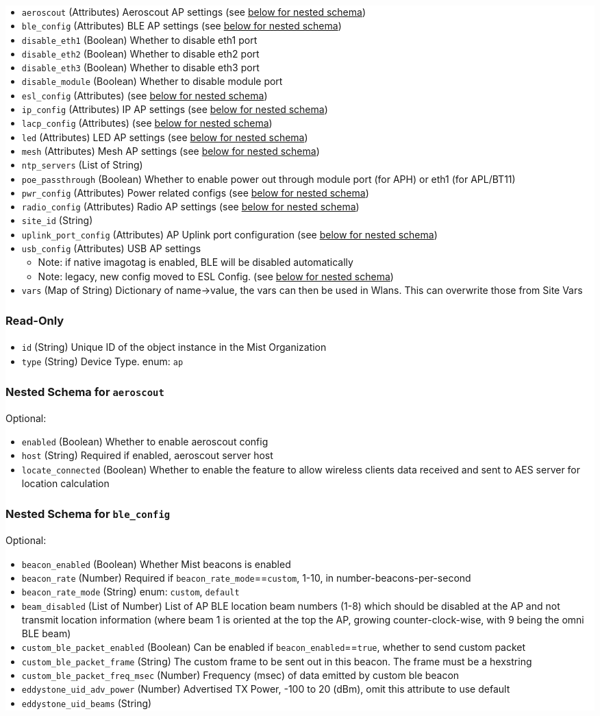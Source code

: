 - `aeroscout` (Attributes) Aeroscout AP settings (see [below for nested schema](#nestedatt--aeroscout))
- `ble_config` (Attributes) BLE AP settings (see [below for nested schema](#nestedatt--ble_config))
- `disable_eth1` (Boolean) Whether to disable eth1 port
- `disable_eth2` (Boolean) Whether to disable eth2 port
- `disable_eth3` (Boolean) Whether to disable eth3 port
- `disable_module` (Boolean) Whether to disable module port
- `esl_config` (Attributes) (see [below for nested schema](#nestedatt--esl_config))
- `ip_config` (Attributes) IP AP settings (see [below for nested schema](#nestedatt--ip_config))
- `lacp_config` (Attributes) (see [below for nested schema](#nestedatt--lacp_config))
- `led` (Attributes) LED AP settings (see [below for nested schema](#nestedatt--led))
- `mesh` (Attributes) Mesh AP settings (see [below for nested schema](#nestedatt--mesh))
- `ntp_servers` (List of String)
- `poe_passthrough` (Boolean) Whether to enable power out through module port (for APH) or eth1 (for APL/BT11)
- `pwr_config` (Attributes) Power related configs (see [below for nested schema](#nestedatt--pwr_config))
- `radio_config` (Attributes) Radio AP settings (see [below for nested schema](#nestedatt--radio_config))
- `site_id` (String)
- `uplink_port_config` (Attributes) AP Uplink port configuration (see [below for nested schema](#nestedatt--uplink_port_config))
- `usb_config` (Attributes) USB AP settings
  - Note: if native imagotag is enabled, BLE will be disabled automatically
  - Note: legacy, new config moved to ESL Config. (see [below for nested schema](#nestedatt--usb_config))
- `vars` (Map of String) Dictionary of name->value, the vars can then be used in Wlans. This can overwrite those from Site Vars

### Read-Only

- `id` (String) Unique ID of the object instance in the Mist Organization
- `type` (String) Device Type. enum: `ap`

<a id="nestedatt--aeroscout"></a>
### Nested Schema for `aeroscout`

Optional:

- `enabled` (Boolean) Whether to enable aeroscout config
- `host` (String) Required if enabled, aeroscout server host
- `locate_connected` (Boolean) Whether to enable the feature to allow wireless clients data received and sent to AES server for location calculation


<a id="nestedatt--ble_config"></a>
### Nested Schema for `ble_config`

Optional:

- `beacon_enabled` (Boolean) Whether Mist beacons is enabled
- `beacon_rate` (Number) Required if `beacon_rate_mode`==`custom`, 1-10, in number-beacons-per-second
- `beacon_rate_mode` (String) enum: `custom`, `default`
- `beam_disabled` (List of Number) List of AP BLE location beam numbers (1-8) which should be disabled at the AP and not transmit location information (where beam 1 is oriented at the top the AP, growing counter-clock-wise, with 9 being the omni BLE beam)
- `custom_ble_packet_enabled` (Boolean) Can be enabled if `beacon_enabled`==`true`, whether to send custom packet
- `custom_ble_packet_frame` (String) The custom frame to be sent out in this beacon. The frame must be a hexstring
- `custom_ble_packet_freq_msec` (Number) Frequency (msec) of data emitted by custom ble beacon
- `eddystone_uid_adv_power` (Number) Advertised TX Power, -100 to 20 (dBm), omit this attribute to use default
- `eddystone_uid_beams` (String)